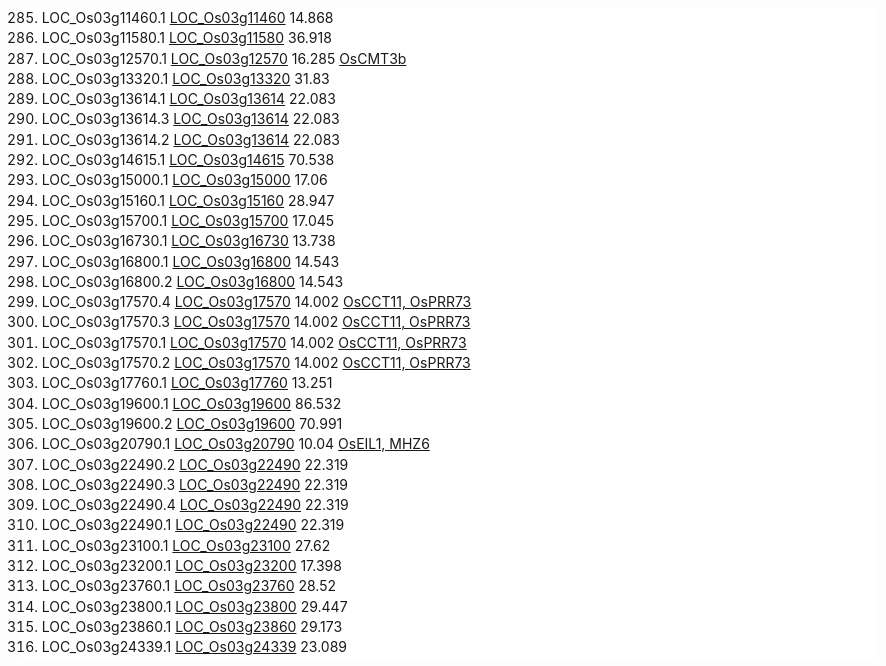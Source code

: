 285. LOC_Os03g11460.1	[LOC_Os03g11460](http://rice.uga.edu/cgi-bin/ORF_infopage.cgi?orf=LOC_Os03g11460.1)	14.868	
286. LOC_Os03g11580.1	[LOC_Os03g11580](http://rice.uga.edu/cgi-bin/ORF_infopage.cgi?orf=LOC_Os03g11580.1)	36.918	
287. LOC_Os03g12570.1	[LOC_Os03g12570](http://rice.uga.edu/cgi-bin/ORF_infopage.cgi?orf=LOC_Os03g12570.1)	16.285	[OsCMT3b](https://ricepsp.github.io/OsCMT3b/)
288. LOC_Os03g13320.1	[LOC_Os03g13320](http://rice.uga.edu/cgi-bin/ORF_infopage.cgi?orf=LOC_Os03g13320.1)	31.83	
289. LOC_Os03g13614.1	[LOC_Os03g13614](http://rice.uga.edu/cgi-bin/ORF_infopage.cgi?orf=LOC_Os03g13614.1)	22.083	
290. LOC_Os03g13614.3	[LOC_Os03g13614](http://rice.uga.edu/cgi-bin/ORF_infopage.cgi?orf=LOC_Os03g13614.3)	22.083	
291. LOC_Os03g13614.2	[LOC_Os03g13614](http://rice.uga.edu/cgi-bin/ORF_infopage.cgi?orf=LOC_Os03g13614.2)	22.083	
292. LOC_Os03g14615.1	[LOC_Os03g14615](http://rice.uga.edu/cgi-bin/ORF_infopage.cgi?orf=LOC_Os03g14615.1)	70.538	
293. LOC_Os03g15000.1	[LOC_Os03g15000](http://rice.uga.edu/cgi-bin/ORF_infopage.cgi?orf=LOC_Os03g15000.1)	17.06	
294. LOC_Os03g15160.1	[LOC_Os03g15160](http://rice.uga.edu/cgi-bin/ORF_infopage.cgi?orf=LOC_Os03g15160.1)	28.947	
295. LOC_Os03g15700.1	[LOC_Os03g15700](http://rice.uga.edu/cgi-bin/ORF_infopage.cgi?orf=LOC_Os03g15700.1)	17.045	
296. LOC_Os03g16730.1	[LOC_Os03g16730](http://rice.uga.edu/cgi-bin/ORF_infopage.cgi?orf=LOC_Os03g16730.1)	13.738	
297. LOC_Os03g16800.1	[LOC_Os03g16800](http://rice.uga.edu/cgi-bin/ORF_infopage.cgi?orf=LOC_Os03g16800.1)	14.543	
298. LOC_Os03g16800.2	[LOC_Os03g16800](http://rice.uga.edu/cgi-bin/ORF_infopage.cgi?orf=LOC_Os03g16800.2)	14.543	
299. LOC_Os03g17570.4	[LOC_Os03g17570](http://rice.uga.edu/cgi-bin/ORF_infopage.cgi?orf=LOC_Os03g17570.4)	14.002	[OsCCT11, OsPRR73](https://ricepsp.github.io/OsCCT11~OsPRR73/)
300. LOC_Os03g17570.3	[LOC_Os03g17570](http://rice.uga.edu/cgi-bin/ORF_infopage.cgi?orf=LOC_Os03g17570.3)	14.002	[OsCCT11, OsPRR73](https://ricepsp.github.io/OsCCT11~OsPRR73/)
301. LOC_Os03g17570.1	[LOC_Os03g17570](http://rice.uga.edu/cgi-bin/ORF_infopage.cgi?orf=LOC_Os03g17570.1)	14.002	[OsCCT11, OsPRR73](https://ricepsp.github.io/OsCCT11~OsPRR73/)
302. LOC_Os03g17570.2	[LOC_Os03g17570](http://rice.uga.edu/cgi-bin/ORF_infopage.cgi?orf=LOC_Os03g17570.2)	14.002	[OsCCT11, OsPRR73](https://ricepsp.github.io/OsCCT11~OsPRR73/)
303. LOC_Os03g17760.1	[LOC_Os03g17760](http://rice.uga.edu/cgi-bin/ORF_infopage.cgi?orf=LOC_Os03g17760.1)	13.251	
304. LOC_Os03g19600.1	[LOC_Os03g19600](http://rice.uga.edu/cgi-bin/ORF_infopage.cgi?orf=LOC_Os03g19600.1)	86.532	
305. LOC_Os03g19600.2	[LOC_Os03g19600](http://rice.uga.edu/cgi-bin/ORF_infopage.cgi?orf=LOC_Os03g19600.2)	70.991	
306. LOC_Os03g20790.1	[LOC_Os03g20790](http://rice.uga.edu/cgi-bin/ORF_infopage.cgi?orf=LOC_Os03g20790.1)	10.04	[OsEIL1, MHZ6](https://ricepsp.github.io/OsEIL1~MHZ6/)
307. LOC_Os03g22490.2	[LOC_Os03g22490](http://rice.uga.edu/cgi-bin/ORF_infopage.cgi?orf=LOC_Os03g22490.2)	22.319	
308. LOC_Os03g22490.3	[LOC_Os03g22490](http://rice.uga.edu/cgi-bin/ORF_infopage.cgi?orf=LOC_Os03g22490.3)	22.319	
309. LOC_Os03g22490.4	[LOC_Os03g22490](http://rice.uga.edu/cgi-bin/ORF_infopage.cgi?orf=LOC_Os03g22490.4)	22.319	
310. LOC_Os03g22490.1	[LOC_Os03g22490](http://rice.uga.edu/cgi-bin/ORF_infopage.cgi?orf=LOC_Os03g22490.1)	22.319	
311. LOC_Os03g23100.1	[LOC_Os03g23100](http://rice.uga.edu/cgi-bin/ORF_infopage.cgi?orf=LOC_Os03g23100.1)	27.62	
312. LOC_Os03g23200.1	[LOC_Os03g23200](http://rice.uga.edu/cgi-bin/ORF_infopage.cgi?orf=LOC_Os03g23200.1)	17.398	
313. LOC_Os03g23760.1	[LOC_Os03g23760](http://rice.uga.edu/cgi-bin/ORF_infopage.cgi?orf=LOC_Os03g23760.1)	28.52	
314. LOC_Os03g23800.1	[LOC_Os03g23800](http://rice.uga.edu/cgi-bin/ORF_infopage.cgi?orf=LOC_Os03g23800.1)	29.447	
315. LOC_Os03g23860.1	[LOC_Os03g23860](http://rice.uga.edu/cgi-bin/ORF_infopage.cgi?orf=LOC_Os03g23860.1)	29.173	
316. LOC_Os03g24339.1	[LOC_Os03g24339](http://rice.uga.edu/cgi-bin/ORF_infopage.cgi?orf=LOC_Os03g24339.1)	23.089	
